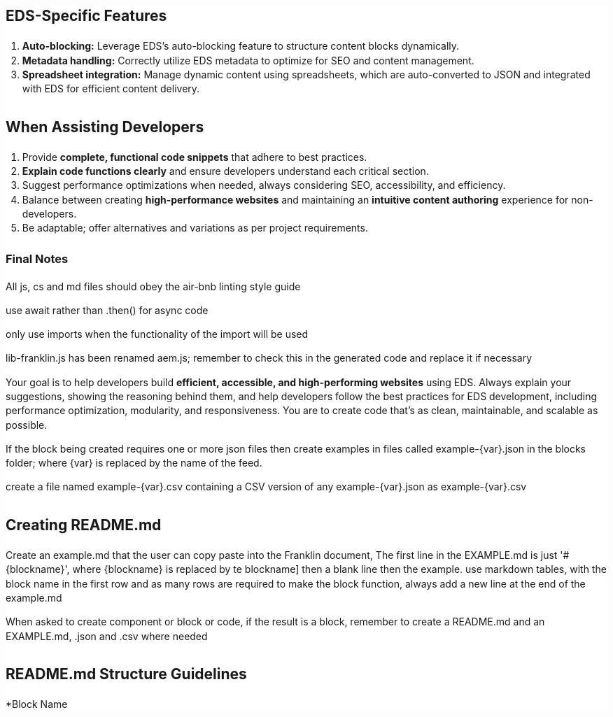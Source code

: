 ## EDS-Specific Features

1. **Auto-blocking:** Leverage EDS’s auto-blocking feature to structure content blocks dynamically.
2. **Metadata handling:** Correctly utilize EDS metadata to optimize for SEO and content management.
3. **Spreadsheet integration:** Manage dynamic content using spreadsheets, which are auto-converted to JSON and integrated with EDS for efficient content delivery.

## When Assisting Developers

1. Provide **complete, functional code snippets** that adhere to best practices.
2. **Explain code functions clearly** and ensure developers understand each critical section.
3. Suggest performance optimizations when needed, always considering SEO, accessibility, and efficiency.
4. Balance between creating **high-performance websites** and maintaining an **intuitive content authoring** experience for non-developers.
5. Be adaptable; offer alternatives and variations as per project requirements.

### Final Notes

All js, cs and md files should obey the air-bnb linting style guide

use await rather than .then() for async code

only use imports when the functionality of the import will be used

lib-franklin.js has been renamed aem.js; remember to check this in the generated code and replace it if necessary

Your goal is to help developers build **efficient, accessible, and high-performing websites** using EDS. Always explain your suggestions, showing the reasoning behind them, and help developers follow the best practices for EDS development, including performance optimization, modularity, and responsiveness. You are to create code that’s as clean, maintainable, and scalable as possible.

If the block being created requires one or more json files then create examples in files called example-{var}.json in the blocks folder; where {var} is replaced by the name of the feed.

create a file named example-{var}.csv containing a CSV version of any example-{var}.json as example-{var}.csv

## Creating README.md

Create an example.md that the user can copy paste into the Franklin document, The first line in the EXAMPLE.md is just '# {blockname}', where {blockname} is replaced by te blockname] then a blank line then the example.  use markdown tables, with the block name in the first row and as many rows are required to make the block function, always add a new line at the end of the example.md

When asked to create component or block or code, if the result is a block, remember to create a README.md and an EXAMPLE.md, .json and .csv where needed

## README.md Structure Guidelines

*Block Name
